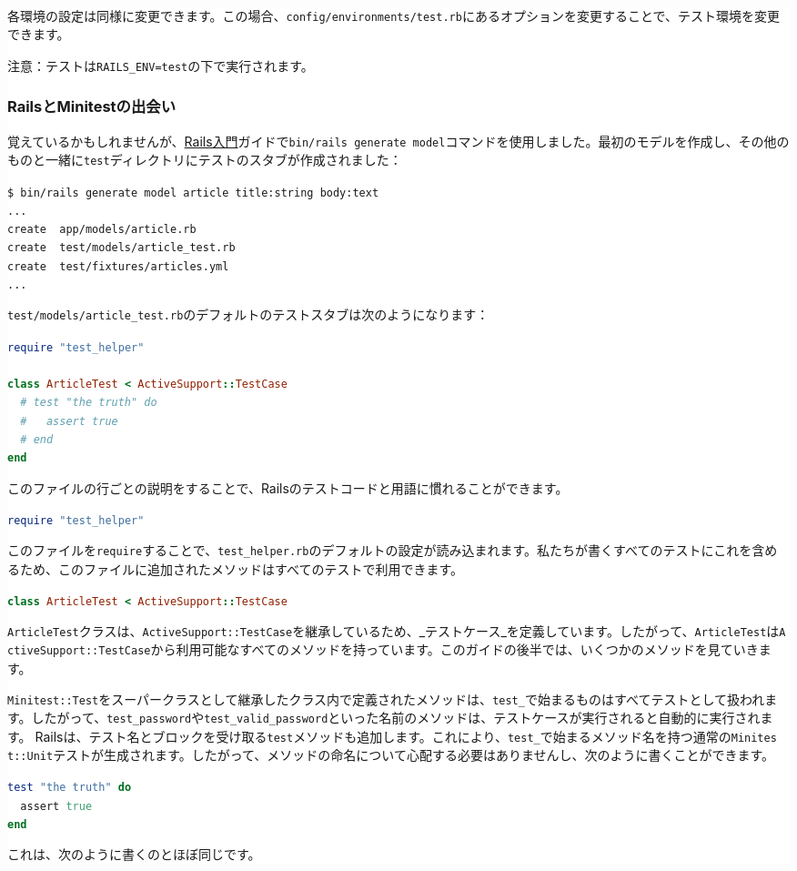各環境の設定は同様に変更できます。この場合、`config/environments/test.rb`にあるオプションを変更することで、テスト環境を変更できます。

注意：テストは`RAILS_ENV=test`の下で実行されます。

### RailsとMinitestの出会い

覚えているかもしれませんが、[Rails入門](getting_started.html)ガイドで`bin/rails generate model`コマンドを使用しました。最初のモデルを作成し、その他のものと一緒に`test`ディレクトリにテストのスタブが作成されました：

```bash
$ bin/rails generate model article title:string body:text
...
create  app/models/article.rb
create  test/models/article_test.rb
create  test/fixtures/articles.yml
...
```

`test/models/article_test.rb`のデフォルトのテストスタブは次のようになります：

```ruby
require "test_helper"

class ArticleTest < ActiveSupport::TestCase
  # test "the truth" do
  #   assert true
  # end
end
```

このファイルの行ごとの説明をすることで、Railsのテストコードと用語に慣れることができます。

```ruby
require "test_helper"
```

このファイルを`require`することで、`test_helper.rb`のデフォルトの設定が読み込まれます。私たちが書くすべてのテストにこれを含めるため、このファイルに追加されたメソッドはすべてのテストで利用できます。

```ruby
class ArticleTest < ActiveSupport::TestCase
```

`ArticleTest`クラスは、`ActiveSupport::TestCase`を継承しているため、_テストケース_を定義しています。したがって、`ArticleTest`は`ActiveSupport::TestCase`から利用可能なすべてのメソッドを持っています。このガイドの後半では、いくつかのメソッドを見ていきます。

`Minitest::Test`をスーパークラスとして継承したクラス内で定義されたメソッドは、`test_`で始まるものはすべてテストとして扱われます。したがって、`test_password`や`test_valid_password`といった名前のメソッドは、テストケースが実行されると自動的に実行されます。
Railsは、テスト名とブロックを受け取る`test`メソッドも追加します。これにより、`test_`で始まるメソッド名を持つ通常の`Minitest::Unit`テストが生成されます。したがって、メソッドの命名について心配する必要はありませんし、次のように書くことができます。

```ruby
test "the truth" do
  assert true
end
```

これは、次のように書くのとほぼ同じです。
